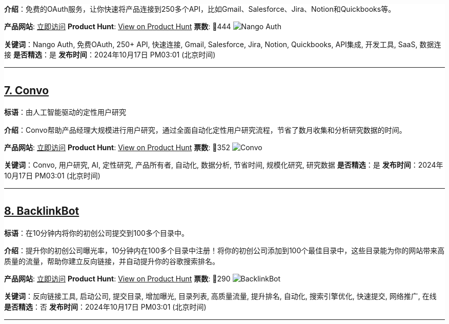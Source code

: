**介绍**：免费的OAuth服务，让你快速将产品连接到250多个API，比如Gmail、Salesforce、Jira、Notion和Quickbooks等。

**产品网站**: [立即访问](https://www.producthunt.com/r/V73QBUCXUE6LXP?utm_campaign=producthunt-api&utm_medium=api-v2&utm_source=Application%3A+phdaily+%28ID%3A+140231%29)
**Product Hunt**: [View on Product Hunt](https://www.producthunt.com/posts/nango-auth?utm_campaign=producthunt-api&utm_medium=api-v2&utm_source=Application%3A+phdaily+%28ID%3A+140231%29)
**票数**: 🔺444
![Nango Auth](https://ph-files.imgix.net/7e779d24-f9cc-455a-85f2-88930f30835d.png?auto=format&fit=crop&frame=1&h=512&w=1024)

**关键词**：Nango Auth, 免费OAuth, 250+ API, 快速连接, Gmail, Salesforce, Jira, Notion, Quickbooks, API集成, 开发工具, SaaS, 数据连接
**是否精选**：是
**发布时间**：2024年10月17日 PM03:01 (北京时间)

---

## [7. Convo](https://www.producthunt.com/posts/convo-3?utm_campaign=producthunt-api&utm_medium=api-v2&utm_source=Application%3A+phdaily+%28ID%3A+140231%29)
**标语**：由人工智能驱动的定性用户研究

**介绍**：Convo帮助产品经理大规模进行用户研究，通过全面自动化定性用户研究流程，节省了数月收集和分析研究数据的时间。

**产品网站**: [立即访问](https://www.producthunt.com/r/6D34GDESCK7BCS?utm_campaign=producthunt-api&utm_medium=api-v2&utm_source=Application%3A+phdaily+%28ID%3A+140231%29)
**Product Hunt**: [View on Product Hunt](https://www.producthunt.com/posts/convo-3?utm_campaign=producthunt-api&utm_medium=api-v2&utm_source=Application%3A+phdaily+%28ID%3A+140231%29)
**票数**: 🔺352
![Convo](https://ph-files.imgix.net/8d08278a-4105-4279-84e4-b56b81877499.jpeg?auto=format&fit=crop&frame=1&h=512&w=1024)

**关键词**：Convo, 用户研究, AI, 定性研究, 产品所有者, 自动化, 数据分析, 节省时间, 规模化研究, 研究数据
**是否精选**：是
**发布时间**：2024年10月17日 PM03:01 (北京时间)

---

## [8. BacklinkBot](https://www.producthunt.com/posts/backlinkbot?utm_campaign=producthunt-api&utm_medium=api-v2&utm_source=Application%3A+phdaily+%28ID%3A+140231%29)
**标语**：在10分钟内将你的初创公司提交到100多个目录中。

**介绍**：提升你的初创公司曝光率，10分钟内在100多个目录中注册！将你的初创公司添加到100个最佳目录中，这些目录能为你的网站带来高质量的流量，帮助你建立反向链接，并自动提升你的谷歌搜索排名。

**产品网站**: [立即访问](https://www.producthunt.com/r/W4MJCSZQYQOHBV?utm_campaign=producthunt-api&utm_medium=api-v2&utm_source=Application%3A+phdaily+%28ID%3A+140231%29)
**Product Hunt**: [View on Product Hunt](https://www.producthunt.com/posts/backlinkbot?utm_campaign=producthunt-api&utm_medium=api-v2&utm_source=Application%3A+phdaily+%28ID%3A+140231%29)
**票数**: 🔺290
![BacklinkBot](https://ph-files.imgix.net/f3a0bb1e-2773-4a38-b2bd-02731e73423c.png?auto=format&fit=crop&frame=1&h=512&w=1024)

**关键词**：反向链接工具, 启动公司, 提交目录, 增加曝光, 目录列表, 高质量流量, 提升排名, 自动化, 搜索引擎优化, 快速提交, 网络推广, 在线
**是否精选**：否
**发布时间**：2024年10月17日 PM03:01 (北京时间)

---